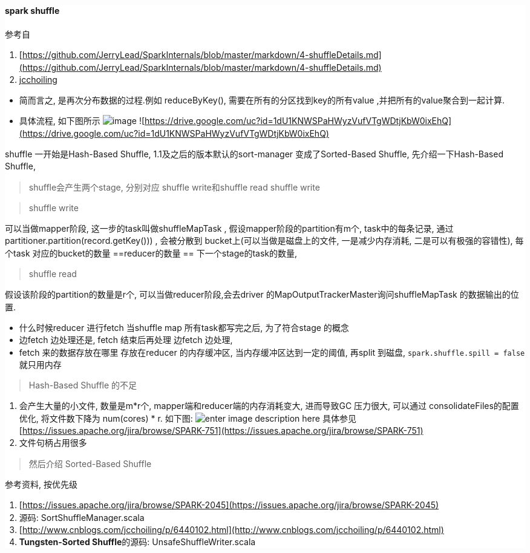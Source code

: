 
#### spark shuffle
参考自 
1. [https://github.com/JerryLead/SparkInternals/blob/master/markdown/4-shuffleDetails.md](https://github.com/JerryLead/SparkInternals/blob/master/markdown/4-shuffleDetails.md)
2. [jcchoiling](http://www.cnblogs.com/jcchoiling/p/6440102.html)
* 简而言之, 是再次分布数据的过程.例如 reduceByKey(), 需要在所有的分区找到key的所有value ,并把所有的value聚合到一起计算. 


* 具体流程, 如下图所示
![image](https://user-images.githubusercontent.com/20329409/42148956-caa5b412-7e06-11e8-9e30-9e107ff9e1ea.png)
![https://drive.google.com/uc?id=1dU1KNWSPaHWyzVufVTgWDtjKbW0ixEhQ](https://drive.google.com/uc?id=1dU1KNWSPaHWyzVufVTgWDtjKbW0ixEhQ)

shuffle 一开始是Hash-Based Shuffle, 1.1及之后的版本默认的sort-manager 变成了Sorted-Based Shuffle, 先介绍一下Hash-Based Shuffle,

> shuffle会产生两个stage, 分别对应 shuffle write和shuffle read shuffle write 

>  shuffle write

可以当做mapper阶段, 这一步的task叫做shuffleMapTask , 假设mapper阶段的partition有m个, task中的每条记录, 通过 partitioner.partition(record.getKey())) , 会被分散到 bucket上(可以当做是磁盘上的文件, 一是减少内存消耗, 二是可以有极强的容错性), 每个task 对应的bucket的数量 ==reducer的数量 == 下一个stage的task的数量, 

> shuffle read

假设该阶段的partition的数量是r个, 
可以当做reducer阶段,会去driver 的MapOutputTrackerMaster询问shuffleMapTask 的数据输出的位置.
 
 * 什么时候reducer 进行fetch
当shuffle map 所有task都写完之后, 为了符合stage 的概念
* 边fetch 边处理还是, fetch 结束后再处理
边fetch 边处理, 
* fetch 来的数据存放在哪里
存放在reducer 的内存缓冲区, 当内存缓冲区达到一定的阈值, 再split 到磁盘, `spark.shuffle.spill = false`就只用内存

> Hash-Based Shuffle 的不足
1. 会产生大量的小文件, 数量是m*r个, mapper端和reducer端的内存消耗变大, 进而导致GC 压力很大, 可以通过 consolidateFiles的配置优化, 将文件数下降为 num(cores) * r.
如下图: 
![enter image description here](https://drive.google.com/uc?id=1dU1KNWSPaHWyzVufVTgWDtjKbW0ixEhQ)
具体参见 [https://issues.apache.org/jira/browse/SPARK-751](https://issues.apache.org/jira/browse/SPARK-751)
2. 文件句柄占用很多


> 然后介绍 Sorted-Based Shuffle

 参考资料, 按优先级
1. [https://issues.apache.org/jira/browse/SPARK-2045](https://issues.apache.org/jira/browse/SPARK-2045)
2. 源码: SortShuffleManager.scala 
3. [http://www.cnblogs.com/jcchoiling/p/6440102.html](http://www.cnblogs.com/jcchoiling/p/6440102.html)
4. **Tungsten-Sorted Shuffle**的源码: UnsafeShuffleWriter.scala
